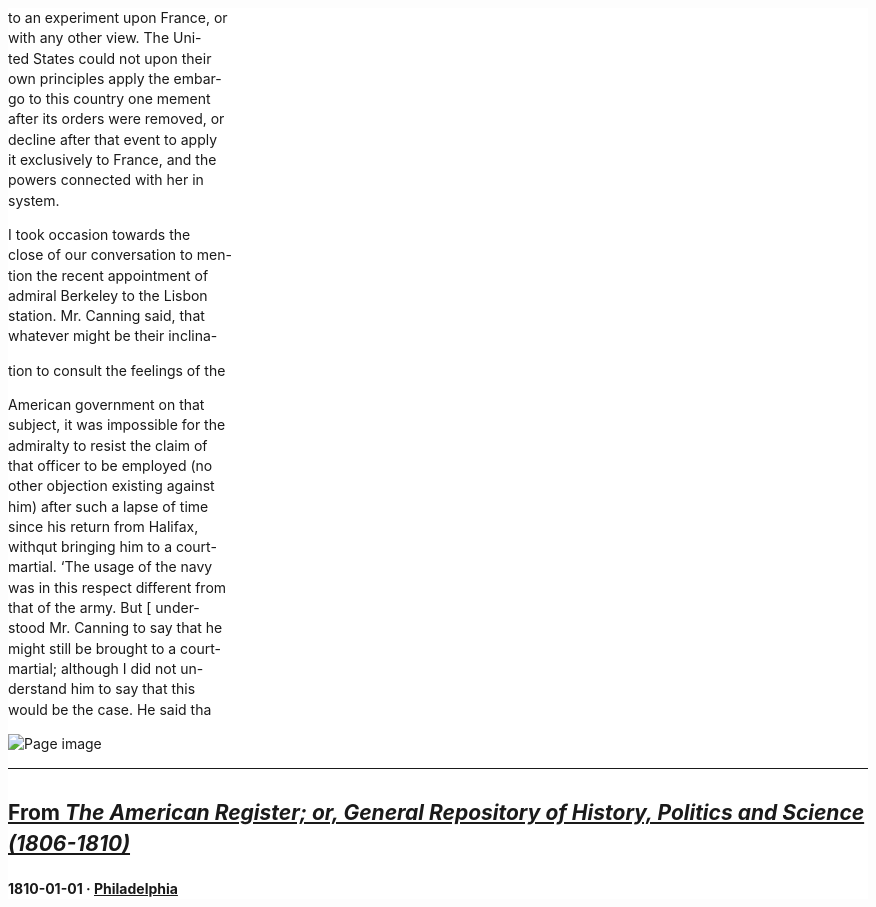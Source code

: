 to an experiment upon France, or  
with any other view. The Uni-  
ted States could not upon their  
own principles apply the embar-  
go to this country one mement  
after its orders were removed, or  
decline after that event to apply  
it exclusively to France, and the  
powers connected with her in  
system.  
  
I took occasion towards the  
close of our conversation to men-  
tion the recent appointment of  
admiral Berkeley to the Lisbon  
station. Mr. Canning said, that  
whatever might be their inclina-  
  
tion to consult the feelings of the  
  
American government on that  
subject, it was impossible for the  
admiralty to resist the claim of  
that officer to be employed (no  
other objection existing against  
him) after such a lapse of time  
since his return from Halifax,  
withqut bringing him to a court-  
martial. ‘The usage of the navy  
was in this respect different from  
that of the army. But [ under-  
stood Mr. Canning to say that he  
might still be brought to a court-  
martial; although I did not un-  
derstand him to say that this  
would be the case. He said tha
</td><td style="width: 50%; max-height: 75%; margin: auto; display: block;">
<img alt="Page image" src="https://iiif.archive.org/image/iiif/2/sim_american-register-or-general-repository-of-history_the-american-register-o_1810_6%2Fsim_american-register-or-general-repository-of-history_the-american-register-o_1810_6_jp2.zip%2Fsim_american-register-or-general-repository-of-history_the-american-register-o_1810_6_jp2%2Fsim_american-register-or-general-repository-of-history_the-american-register-o_1810_6_0337.jp2/pct:20.722811671087534,15.218253968253968,34.781167108753316,69.70238095238095/,600/0/default.jpg"/>
</td>
</tr></table>

---

## [From _The American Register; or, General Repository of History, Politics and Science (1806-1810)_](https://archive.org/details/sim_american-register-or-general-repository-of-history_the-american-register-o_1810_6/page/n337/mode/1up?view=theater)

#### 1810-01-01 &middot; [Philadelphia](http://dbpedia.org/resource/Philadelphia)
